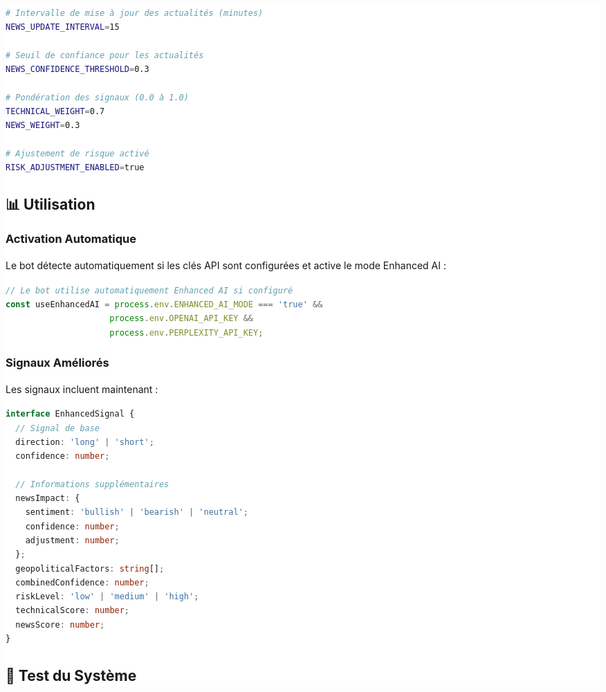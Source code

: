 ```bash
# Intervalle de mise à jour des actualités (minutes)
NEWS_UPDATE_INTERVAL=15

# Seuil de confiance pour les actualités
NEWS_CONFIDENCE_THRESHOLD=0.3

# Pondération des signaux (0.0 à 1.0)
TECHNICAL_WEIGHT=0.7
NEWS_WEIGHT=0.3

# Ajustement de risque activé
RISK_ADJUSTMENT_ENABLED=true
```

## 📊 Utilisation

### Activation Automatique

Le bot détecte automatiquement si les clés API sont configurées et active le mode Enhanced AI :

```typescript
// Le bot utilise automatiquement Enhanced AI si configuré
const useEnhancedAI = process.env.ENHANCED_AI_MODE === 'true' && 
                     process.env.OPENAI_API_KEY && 
                     process.env.PERPLEXITY_API_KEY;
```

### Signaux Améliorés

Les signaux incluent maintenant :

```typescript
interface EnhancedSignal {
  // Signal de base
  direction: 'long' | 'short';
  confidence: number;
  
  // Informations supplémentaires
  newsImpact: {
    sentiment: 'bullish' | 'bearish' | 'neutral';
    confidence: number;
    adjustment: number;
  };
  geopoliticalFactors: string[];
  combinedConfidence: number;
  riskLevel: 'low' | 'medium' | 'high';
  technicalScore: number;
  newsScore: number;
}
```

## 🧪 Test du Système
